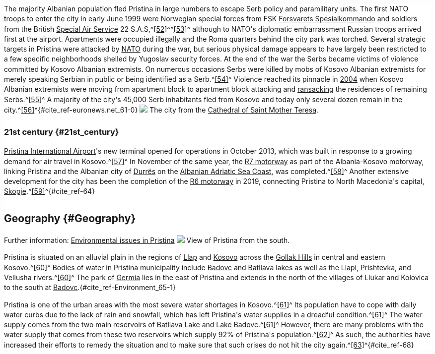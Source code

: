 The majority Albanian population fled Pristina in large numbers to escape Serb policy and paramilitary units. The first NATO troops to enter the city in early June 1999 were Norwegian special forces from FSK [Forsvarets Spesialkommando](/wiki/Forsvarets_Spesialkommando "Forsvarets Spesialkommando") and soldiers from the British [Special Air Service](/wiki/Special_Air_Service "Special Air Service") 22 S.A.S,^[\[52\]](#cite_note-57)^^[\[53\]](#cite_note-58)^ although to NATO's diplomatic embarrassment Russian troops arrived first at the airport. Apartments were occupied illegally and the Roma quarters behind the city park was torched. Several strategic targets in Pristina were attacked by [NATO](/wiki/NATO "NATO") during the war, but serious physical damage appears to have largely been restricted to a few specific neighborhoods shelled by Yugoslav security forces. At the end of the war the Serbs became victims of violence committed by Kosovo Albanian extremists. On numerous occasions Serbs were killed by mobs of Kosovo Albanian extremists for merely speaking Serbian in public or being identified as a Serb.^[\[54\]](#cite_note-59)^ Violence reached its pinnacle in [2004](/wiki/2004_unrest_in_Kosovo "2004 unrest in Kosovo") when Kosovo Albanian extremists were moving from apartment block to apartment block attacking and [ransacking](/wiki/Looting "Looting") the residences of remaining Serbs.^[\[55\]](#cite_note-60)^ A majority of the city's 45,000 Serb inhabitants fled from Kosovo and today only several dozen remain in the city.^[\[56\]](#cite_note-euronews.net-61)^{#cite_ref-euronews.net_61-0}
[![](//upload.wikimedia.org/wikipedia/commons/thumb/0/03/Prishtina_seen_from_Mother_Theresa_Cathedral.jpg/220px-Prishtina_seen_from_Mother_Theresa_Cathedral.jpg)](/wiki/File:Prishtina_seen_from_Mother_Theresa_Cathedral.jpg) The city from the [Cathedral of Saint Mother Teresa](/wiki/Cathedral_of_Saint_Mother_Teresa,_Pristina "Cathedral of Saint Mother Teresa, Pristina").  

### 21st century {#21st_century}

[Pristina International Airport](/wiki/Pristina_International_Airport "Pristina International Airport")'s new terminal opened for operations in October 2013, which was built in response to a growing demand for air travel in Kosovo.^[\[57\]](#cite_note-62)^ In November of the same year, the [R7 motorway](/wiki/R_7_(Kosovo) "R 7 (Kosovo)") as part of the Albania-Kosovo motorway, linking Pristina and the Albanian city of [Durrës](/wiki/Durr%C3%ABs "Durrës") on the [Albanian Adriatic Sea Coast](/wiki/Albanian_Adriatic_Sea_Coast "Albanian Adriatic Sea Coast"), was completed.^[\[58\]](#cite_note-63)^ Another extensive development for the city has been the completion of the [R6 motorway](/wiki/R_6_(Kosovo) "R 6 (Kosovo)") in 2019, connecting Pristina to North Macedonia's capital, [Skopje](/wiki/Skopje "Skopje").^[\[59\]](#cite_note-64)^{#cite_ref-64}  

Geography {#Geography}
----------------------

Further information: [Environmental issues in Pristina](/wiki/Environmental_issues_in_Pristina "Environmental issues in Pristina")
[![](//upload.wikimedia.org/wikipedia/commons/thumb/6/65/Prishtina_the_capital_city_of_Kosova.jpg/220px-Prishtina_the_capital_city_of_Kosova.jpg)](/wiki/File:Prishtina_the_capital_city_of_Kosova.jpg) View of Pristina from the south.

Pristina is situated on an alluvial plain in the regions of [Llap](/wiki/Llap_(region) "Llap (region)") and [Kosovo](/wiki/Kosovo_field_(Kosovo) "Kosovo field (Kosovo)") across the [Gollak Hills](/wiki/Gollak "Gollak") in central and eastern Kosovo.^[\[60\]](#cite_note-Environment-65)^ Bodies of water in Pristina municipality include [Badovc](/wiki/Badovc_Lake "Badovc Lake") and Batllava lakes as well as the [Llapi](/wiki/Llapi_River "Llapi River"), Prishtevka, and Vellusha rivers.^[\[60\]](#cite_note-Environment-65)^ The park of [Germia](/wiki/Germia_Park "Germia Park") lies in the east of Pristina and extends in the north of the villages of Llukar and Kolovica to the south at [Badovc](/wiki/Badovc_Lake "Badovc Lake").{#cite_ref-Environment_65-1}

Pristina is one of the urban areas with the most severe water shortages in Kosovo.^[\[61\]](#cite_note-balkaninsight-66)^ Its population have to cope with daily water curbs due to the lack of rain and snowfall, which has left Pristina's water supplies in a dreadful condition.^[\[61\]](#cite_note-balkaninsight-66)^ The water supply comes from the two main reservoirs of [Batllava Lake](/wiki/Batllava_Lake "Batllava Lake") and [Lake Badovc](/wiki/Badovc_Lake "Badovc Lake").^[\[61\]](#cite_note-balkaninsight-66)^ However, there are many problems with the water supply that comes from these two reservoirs which supply 92% of Pristina's population.^[\[62\]](#cite_note-annual_per-67)^ As such, the authorities have increased their efforts to remedy the situation and to make sure that such crises do not hit the city again.^[\[63\]](#cite_note-68)^{#cite_ref-68}  
